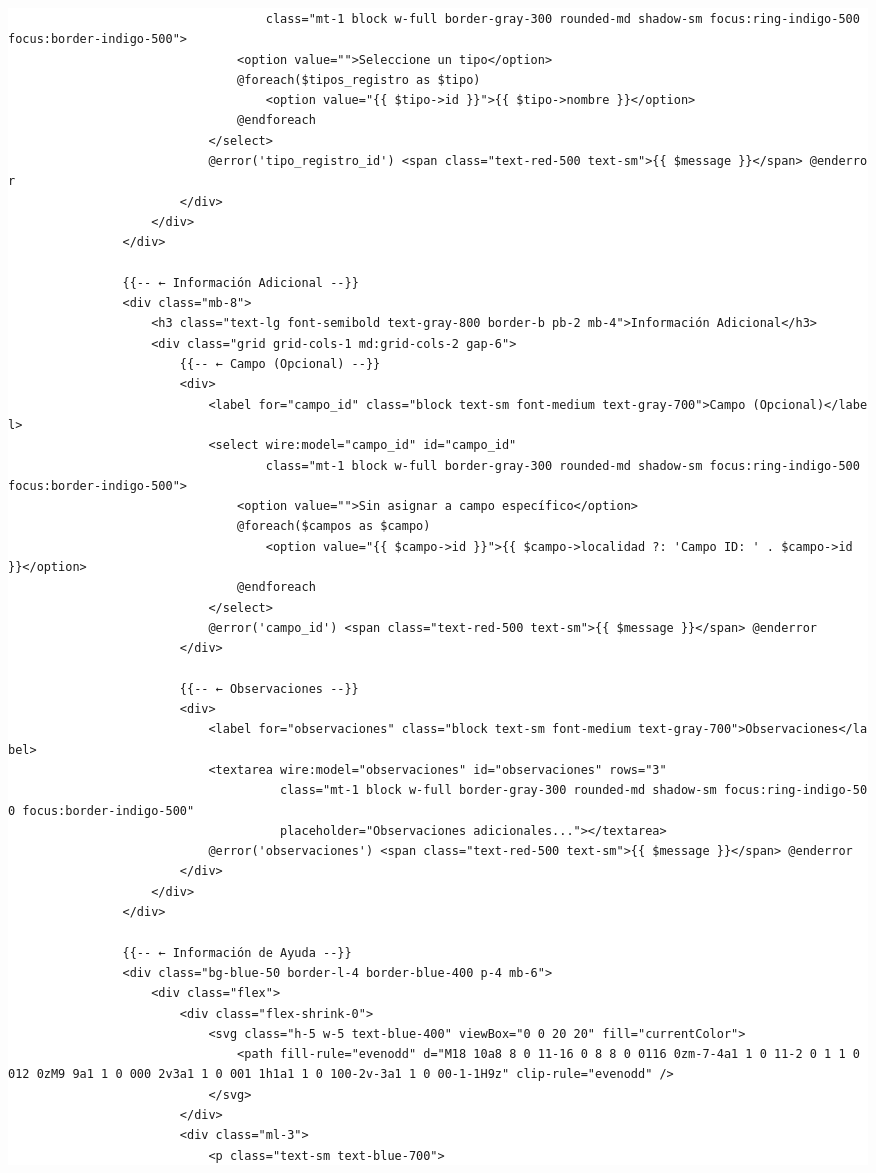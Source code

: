 ```blade
                                    class="mt-1 block w-full border-gray-300 rounded-md shadow-sm focus:ring-indigo-500 focus:border-indigo-500">
                                <option value="">Seleccione un tipo</option>
                                @foreach($tipos_registro as $tipo)
                                    <option value="{{ $tipo->id }}">{{ $tipo->nombre }}</option>
                                @endforeach
                            </select>
                            @error('tipo_registro_id') <span class="text-red-500 text-sm">{{ $message }}</span> @enderror
                        </div>
                    </div>
                </div>

                {{-- ← Información Adicional --}}
                <div class="mb-8">
                    <h3 class="text-lg font-semibold text-gray-800 border-b pb-2 mb-4">Información Adicional</h3>
                    <div class="grid grid-cols-1 md:grid-cols-2 gap-6">
                        {{-- ← Campo (Opcional) --}}
                        <div>
                            <label for="campo_id" class="block text-sm font-medium text-gray-700">Campo (Opcional)</label>
                            <select wire:model="campo_id" id="campo_id" 
                                    class="mt-1 block w-full border-gray-300 rounded-md shadow-sm focus:ring-indigo-500 focus:border-indigo-500">
                                <option value="">Sin asignar a campo específico</option>
                                @foreach($campos as $campo)
                                    <option value="{{ $campo->id }}">{{ $campo->localidad ?: 'Campo ID: ' . $campo->id }}</option>
                                @endforeach
                            </select>
                            @error('campo_id') <span class="text-red-500 text-sm">{{ $message }}</span> @enderror
                        </div>

                        {{-- ← Observaciones --}}
                        <div>
                            <label for="observaciones" class="block text-sm font-medium text-gray-700">Observaciones</label>
                            <textarea wire:model="observaciones" id="observaciones" rows="3"
                                      class="mt-1 block w-full border-gray-300 rounded-md shadow-sm focus:ring-indigo-500 focus:border-indigo-500"
                                      placeholder="Observaciones adicionales..."></textarea>
                            @error('observaciones') <span class="text-red-500 text-sm">{{ $message }}</span> @enderror
                        </div>
                    </div>
                </div>

                {{-- ← Información de Ayuda --}}
                <div class="bg-blue-50 border-l-4 border-blue-400 p-4 mb-6">
                    <div class="flex">
                        <div class="flex-shrink-0">
                            <svg class="h-5 w-5 text-blue-400" viewBox="0 0 20 20" fill="currentColor">
                                <path fill-rule="evenodd" d="M18 10a8 8 0 11-16 0 8 8 0 0116 0zm-7-4a1 1 0 11-2 0 1 1 0 012 0zM9 9a1 1 0 000 2v3a1 1 0 001 1h1a1 1 0 100-2v-3a1 1 0 00-1-1H9z" clip-rule="evenodd" />
                            </svg>
                        </div>
                        <div class="ml-3">
                            <p class="text-sm text-blue-700">
```